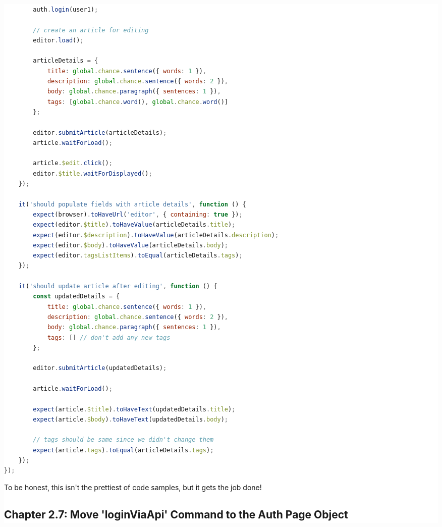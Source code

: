 ```js
        auth.login(user1);

        // create an article for editing
        editor.load();

        articleDetails = {
            title: global.chance.sentence({ words: 1 }),
            description: global.chance.sentence({ words: 2 }),
            body: global.chance.paragraph({ sentences: 1 }),
            tags: [global.chance.word(), global.chance.word()]
        };

        editor.submitArticle(articleDetails);
        article.waitForLoad();

        article.$edit.click();
        editor.$title.waitForDisplayed();
    });

    it('should populate fields with article details', function () {
        expect(browser).toHaveUrl('editor', { containing: true });
        expect(editor.$title).toHaveValue(articleDetails.title);
        expect(editor.$description).toHaveValue(articleDetails.description);
        expect(editor.$body).toHaveValue(articleDetails.body);
        expect(editor.tagsListItems).toEqual(articleDetails.tags);
    });

    it('should update article after editing', function () {
        const updatedDetails = {
            title: global.chance.sentence({ words: 1 }),
            description: global.chance.sentence({ words: 2 }),
            body: global.chance.paragraph({ sentences: 1 }),
            tags: [] // don't add any new tags
        };

        editor.submitArticle(updatedDetails);

        article.waitForLoad();

        expect(article.$title).toHaveText(updatedDetails.title);
        expect(article.$body).toHaveText(updatedDetails.body);

        // tags should be same since we didn't change them
        expect(article.tags).toEqual(articleDetails.tags);
    });
});
```

To be honest, this isn't the prettiest of code samples, but it gets the job done!

## Chapter 2.7: Move 'loginViaApi' Command to the Auth Page Object
